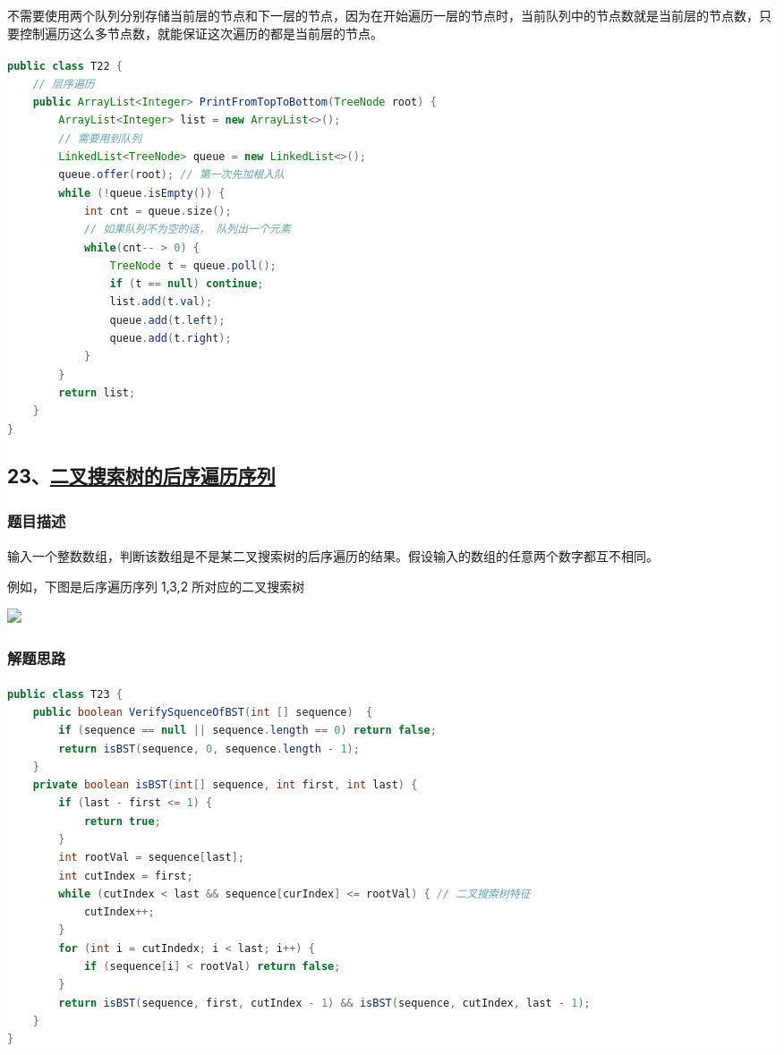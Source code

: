 不需要使用两个队列分别存储当前层的节点和下一层的节点，因为在开始遍历一层的节点时，当前队列中的节点数就是当前层的节点数，只要控制遍历这么多节点数，就能保证这次遍历的都是当前层的节点。

```java
public class T22 {
    // 层序遍历 
    public ArrayList<Integer> PrintFromTopToBottom(TreeNode root) {
        ArrayList<Integer> list = new ArrayList<>();
        // 需要用到队列
        LinkedList<TreeNode> queue = new LinkedList<>();
        queue.offer(root); // 第一次先加根入队
        while (!queue.isEmpty()) {
            int cnt = queue.size();
            // 如果队列不为空的话， 队列出一个元素
            while(cnt-- > 0) {
                TreeNode t = queue.poll();
                if (t == null) continue;
                list.add(t.val);
                queue.add(t.left);
                queue.add(t.right);
            }
        }
        return list;
    }
}
```

## 23、[二叉搜索树的后序遍历序列](https://www.nowcoder.com/practice/a861533d45854474ac791d90e447bafd?tpId=13&tqId=11176&tPage=2&rp=1&ru=%2Fta%2Fcoding-interviews&qru=%2Fta%2Fcoding-interviews%2Fquestion-ranking)

### 题目描述

输入一个整数数组，判断该数组是不是某二叉搜索树的后序遍历的结果。假设输入的数组的任意两个数字都互不相同。

例如，下图是后序遍历序列 1,3,2 所对应的二叉搜索树

![](https://cs-notes-1256109796.cos.ap-guangzhou.myqcloud.com/13454fa1-23a8-4578-9663-2b13a6af564a.jpg)

### 解题思路

```java
public class T23 {
    public boolean VerifySquenceOfBST(int [] sequence)  {
        if (sequence == null || sequence.length == 0) return false;
        return isBST(sequence, 0, sequence.length - 1);
    }
	private boolean isBST(int[] sequence, int first, int last) {
        if (last - first <= 1) {
            return true;
        }
        int rootVal = sequence[last];
        int cutIndex = first;
        while (cutIndex < last && sequence[curIndex] <= rootVal) { // 二叉搜索树特征
            cutIndex++;
        }
        for (int i = cutIndedx; i < last; i++) {
            if (sequence[i] < rootVal) return false;
        }
        return isBST(sequence, first, cutIndex - 1) && isBST(sequence, cutIndex, last - 1);
    }
}
```
